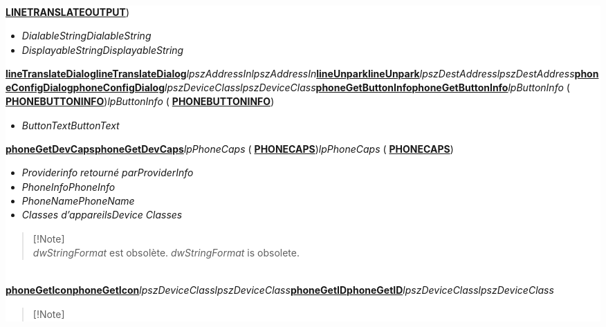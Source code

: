 <a href="/windows/win32/api/tapi/ns-tapi-linetranslateoutput"><strong>LINETRANSLATEOUTPUT</strong></a>)</span></span><br/><ul><li><span data-ttu-id="4ff71-307"><em>DialableString</em></span><span class="sxs-lookup"><span data-stu-id="4ff71-307"><em>DialableString</em></span></span></li><li><span data-ttu-id="4ff71-308"><em>DisplayableString</em></span><span class="sxs-lookup"><span data-stu-id="4ff71-308"><em>DisplayableString</em></span></span></li></ul></td></tr><tr class="odd"><td><span data-ttu-id="4ff71-309"><a href="/windows/desktop/api/Tapi/nf-tapi-linetranslatedialog"><strong>lineTranslateDialog</strong></a></span><span class="sxs-lookup"><span data-stu-id="4ff71-309"><a href="/windows/desktop/api/Tapi/nf-tapi-linetranslatedialog"><strong>lineTranslateDialog</strong></a></span></span></td><td><span data-ttu-id="4ff71-310"><em>lpszAddressIn</em></span><span class="sxs-lookup"><span data-stu-id="4ff71-310"><em>lpszAddressIn</em></span></span></td></tr><tr class="even"><td><span data-ttu-id="4ff71-311"><a href="/windows/desktop/api/Tapi/nf-tapi-lineunpark"><strong>lineUnpark</strong></a></span><span class="sxs-lookup"><span data-stu-id="4ff71-311"><a href="/windows/desktop/api/Tapi/nf-tapi-lineunpark"><strong>lineUnpark</strong></a></span></span></td><td><span data-ttu-id="4ff71-312"><em>lpszDestAddress</em></span><span class="sxs-lookup"><span data-stu-id="4ff71-312"><em>lpszDestAddress</em></span></span></td></tr><tr class="odd"><td><span data-ttu-id="4ff71-313"><a href="/windows/desktop/api/Tapi/nf-tapi-phoneconfigdialog"><strong>phoneConfigDialog</strong></a></span><span class="sxs-lookup"><span data-stu-id="4ff71-313"><a href="/windows/desktop/api/Tapi/nf-tapi-phoneconfigdialog"><strong>phoneConfigDialog</strong></a></span></span></td><td><span data-ttu-id="4ff71-314"><em>lpszDeviceClass</em></span><span class="sxs-lookup"><span data-stu-id="4ff71-314"><em>lpszDeviceClass</em></span></span></td></tr><tr class="even"><td><span data-ttu-id="4ff71-315"><a href="/windows/desktop/api/Tapi/nf-tapi-phonegetbuttoninfo"><strong>phoneGetButtonInfo</strong></a></span><span class="sxs-lookup"><span data-stu-id="4ff71-315"><a href="/windows/desktop/api/Tapi/nf-tapi-phonegetbuttoninfo"><strong>phoneGetButtonInfo</strong></a></span></span></td><td><span data-ttu-id="4ff71-316"><em>lpButtonInfo</em> ( <a href="/windows/win32/api/tapi/ns-tapi-phonebuttoninfo"><strong>PHONEBUTTONINFO</strong></a>)</span><span class="sxs-lookup"><span data-stu-id="4ff71-316"><em>lpButtonInfo</em> ( <a href="/windows/win32/api/tapi/ns-tapi-phonebuttoninfo"><strong>PHONEBUTTONINFO</strong></a>)</span></span><ul><li><span data-ttu-id="4ff71-317"><em>ButtonText</em></span><span class="sxs-lookup"><span data-stu-id="4ff71-317"><em>ButtonText</em></span></span></li></ul></td></tr><tr class="odd"><td><span data-ttu-id="4ff71-318"><a href="/windows/desktop/api/Tapi/nf-tapi-phonegetdevcaps"><strong>phoneGetDevCaps</strong></a></span><span class="sxs-lookup"><span data-stu-id="4ff71-318"><a href="/windows/desktop/api/Tapi/nf-tapi-phonegetdevcaps"><strong>phoneGetDevCaps</strong></a></span></span></td><td><span data-ttu-id="4ff71-319"><em>lpPhoneCaps</em> ( <a href="/windows/win32/api/tapi/ns-tapi-phonecaps"><strong>PHONECAPS</strong></a>)</span><span class="sxs-lookup"><span data-stu-id="4ff71-319"><em>lpPhoneCaps</em> ( <a href="/windows/win32/api/tapi/ns-tapi-phonecaps"><strong>PHONECAPS</strong></a>)</span></span><ul><li><span data-ttu-id="4ff71-320"><em>Providerinfo retourné par</em></span><span class="sxs-lookup"><span data-stu-id="4ff71-320"><em>ProviderInfo</em></span></span></li><li><span data-ttu-id="4ff71-321"><em>PhoneInfo</em></span><span class="sxs-lookup"><span data-stu-id="4ff71-321"><em>PhoneInfo</em></span></span></li><li><span data-ttu-id="4ff71-322"><em>PhoneName</em></span><span class="sxs-lookup"><span data-stu-id="4ff71-322"><em>PhoneName</em></span></span></li><li><span data-ttu-id="4ff71-323"><em>Classes d’appareils</em></span><span class="sxs-lookup"><span data-stu-id="4ff71-323"><em>Device Classes</em></span></span></li></ul><blockquote>[!Note]<br /><span data-ttu-id="4ff71-324">
<em>dwStringFormat</em> est obsolète.</span><span class="sxs-lookup"><span data-stu-id="4ff71-324">
<em>dwStringFormat</em> is obsolete.</span></span></blockquote><br/></td></tr><tr class="even"><td><span data-ttu-id="4ff71-325"><a href="/windows/desktop/api/Tapi/nf-tapi-phonegeticon"><strong>phoneGetIcon</strong></a></span><span class="sxs-lookup"><span data-stu-id="4ff71-325"><a href="/windows/desktop/api/Tapi/nf-tapi-phonegeticon"><strong>phoneGetIcon</strong></a></span></span></td><td><span data-ttu-id="4ff71-326"><em>lpszDeviceClass</em></span><span class="sxs-lookup"><span data-stu-id="4ff71-326"><em>lpszDeviceClass</em></span></span></td></tr><tr class="odd"><td><span data-ttu-id="4ff71-327"><a href="/windows/desktop/api/Tapi/nf-tapi-phonegetid"><strong>phoneGetID</strong></a></span><span class="sxs-lookup"><span data-stu-id="4ff71-327"><a href="/windows/desktop/api/Tapi/nf-tapi-phonegetid"><strong>phoneGetID</strong></a></span></span></td><td><span data-ttu-id="4ff71-328"><em>lpszDeviceClass</em></span><span class="sxs-lookup"><span data-stu-id="4ff71-328"><em>lpszDeviceClass</em></span></span><blockquote>[!Note]<br />